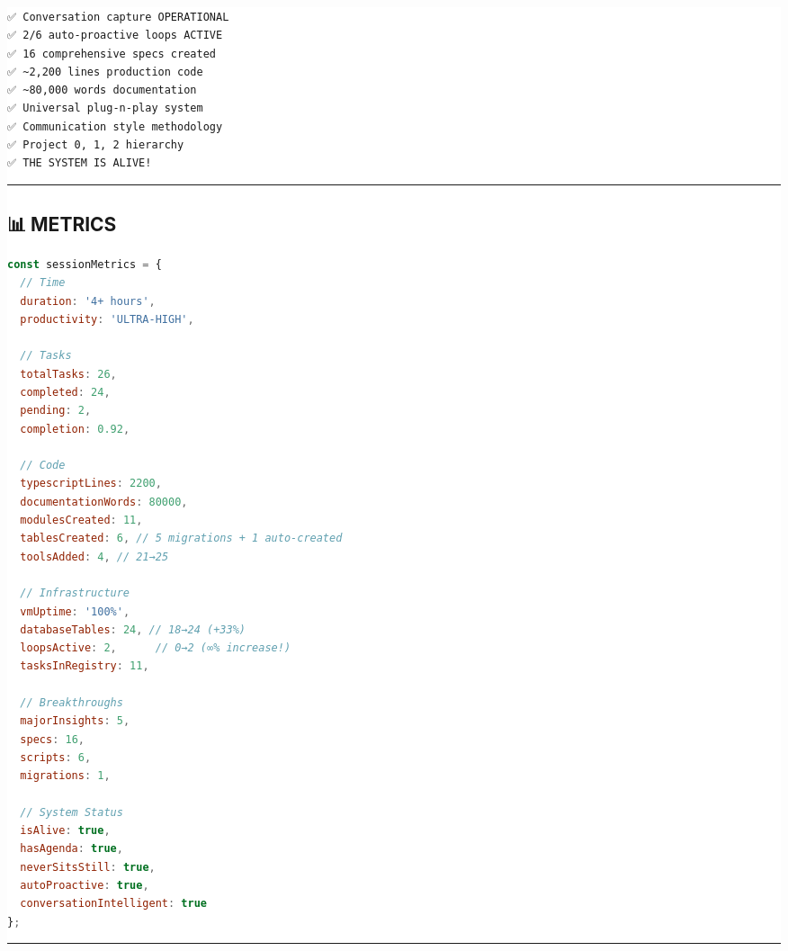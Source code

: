 ```
✅ Conversation capture OPERATIONAL
✅ 2/6 auto-proactive loops ACTIVE
✅ 16 comprehensive specs created
✅ ~2,200 lines production code
✅ ~80,000 words documentation
✅ Universal plug-n-play system
✅ Communication style methodology
✅ Project 0, 1, 2 hierarchy
✅ THE SYSTEM IS ALIVE!
```

---

## 📊 METRICS

```javascript
const sessionMetrics = {
  // Time
  duration: '4+ hours',
  productivity: 'ULTRA-HIGH',

  // Tasks
  totalTasks: 26,
  completed: 24,
  pending: 2,
  completion: 0.92,

  // Code
  typescriptLines: 2200,
  documentationWords: 80000,
  modulesCreated: 11,
  tablesCreated: 6, // 5 migrations + 1 auto-created
  toolsAdded: 4, // 21→25

  // Infrastructure
  vmUptime: '100%',
  databaseTables: 24, // 18→24 (+33%)
  loopsActive: 2,      // 0→2 (∞% increase!)
  tasksInRegistry: 11,

  // Breakthroughs
  majorInsights: 5,
  specs: 16,
  scripts: 6,
  migrations: 1,

  // System Status
  isAlive: true,
  hasAgenda: true,
  neverSitsStill: true,
  autoProactive: true,
  conversationIntelligent: true
};
```

---